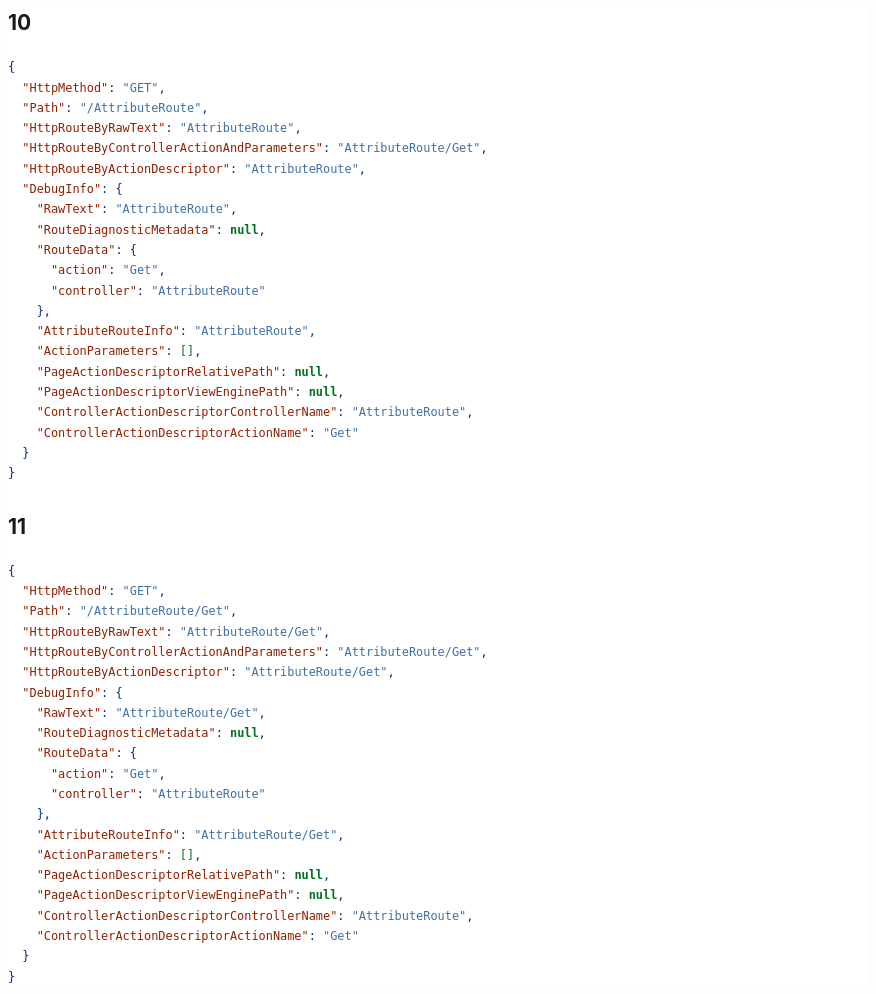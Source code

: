 ## 10

```json
{
  "HttpMethod": "GET",
  "Path": "/AttributeRoute",
  "HttpRouteByRawText": "AttributeRoute",
  "HttpRouteByControllerActionAndParameters": "AttributeRoute/Get",
  "HttpRouteByActionDescriptor": "AttributeRoute",
  "DebugInfo": {
    "RawText": "AttributeRoute",
    "RouteDiagnosticMetadata": null,
    "RouteData": {
      "action": "Get",
      "controller": "AttributeRoute"
    },
    "AttributeRouteInfo": "AttributeRoute",
    "ActionParameters": [],
    "PageActionDescriptorRelativePath": null,
    "PageActionDescriptorViewEnginePath": null,
    "ControllerActionDescriptorControllerName": "AttributeRoute",
    "ControllerActionDescriptorActionName": "Get"
  }
}
```

## 11

```json
{
  "HttpMethod": "GET",
  "Path": "/AttributeRoute/Get",
  "HttpRouteByRawText": "AttributeRoute/Get",
  "HttpRouteByControllerActionAndParameters": "AttributeRoute/Get",
  "HttpRouteByActionDescriptor": "AttributeRoute/Get",
  "DebugInfo": {
    "RawText": "AttributeRoute/Get",
    "RouteDiagnosticMetadata": null,
    "RouteData": {
      "action": "Get",
      "controller": "AttributeRoute"
    },
    "AttributeRouteInfo": "AttributeRoute/Get",
    "ActionParameters": [],
    "PageActionDescriptorRelativePath": null,
    "PageActionDescriptorViewEnginePath": null,
    "ControllerActionDescriptorControllerName": "AttributeRoute",
    "ControllerActionDescriptorActionName": "Get"
  }
}
```
